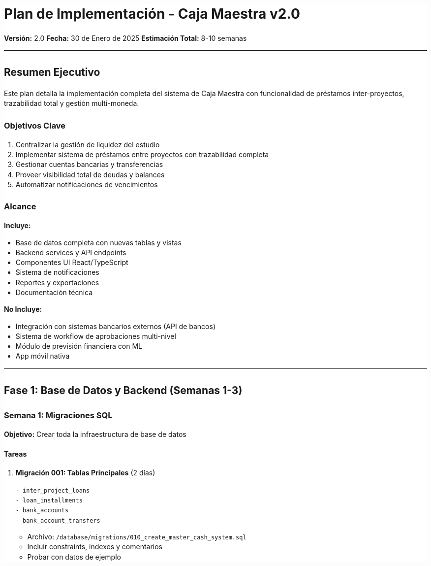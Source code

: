 # Plan de Implementación - Caja Maestra v2.0

**Versión:** 2.0
**Fecha:** 30 de Enero de 2025
**Estimación Total:** 8-10 semanas

---

## Resumen Ejecutivo

Este plan detalla la implementación completa del sistema de Caja Maestra con funcionalidad de préstamos inter-proyectos, trazabilidad total y gestión multi-moneda.

### Objetivos Clave

1. Centralizar la gestión de liquidez del estudio
2. Implementar sistema de préstamos entre proyectos con trazabilidad completa
3. Gestionar cuentas bancarias y transferencias
4. Proveer visibilidad total de deudas y balances
5. Automatizar notificaciones de vencimientos

### Alcance

**Incluye:**
- Base de datos completa con nuevas tablas y vistas
- Backend services y API endpoints
- Componentes UI React/TypeScript
- Sistema de notificaciones
- Reportes y exportaciones
- Documentación técnica

**No Incluye:**
- Integración con sistemas bancarios externos (API de bancos)
- Sistema de workflow de aprobaciones multi-nivel
- Módulo de previsión financiera con ML
- App móvil nativa

---

## Fase 1: Base de Datos y Backend (Semanas 1-3)

### Semana 1: Migraciones SQL

**Objetivo:** Crear toda la infraestructura de base de datos

#### Tareas

1. **Migración 001: Tablas Principales** (2 días)
   ```
   - inter_project_loans
   - loan_installments
   - bank_accounts
   - bank_account_transfers
   ```
   - Archivo: `/database/migrations/010_create_master_cash_system.sql`
   - Incluir constraints, indexes y comentarios
   - Probar con datos de ejemplo
